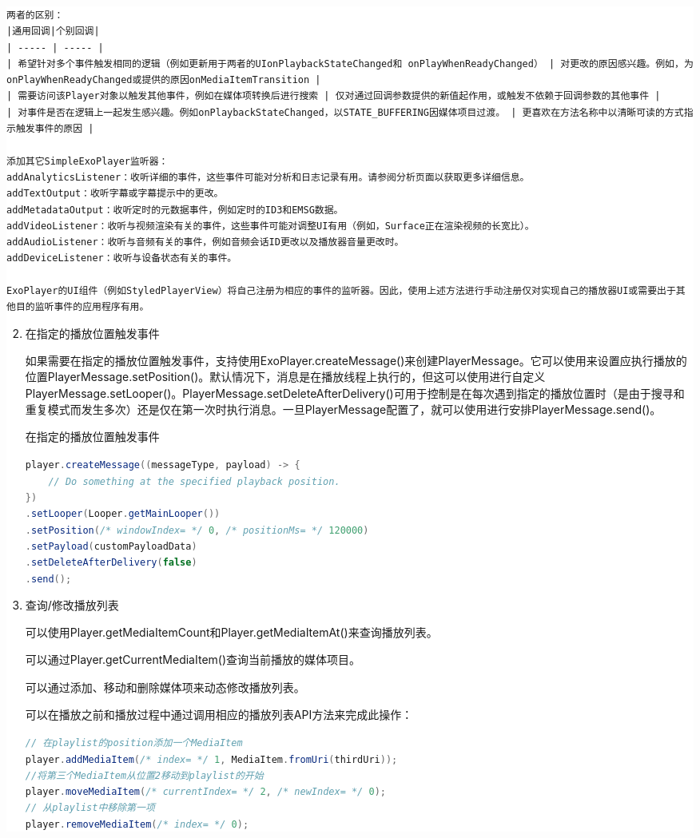     两者的区别：
    |通用回调|个别回调|
    | ----- | ----- |
    | 希望针对多个事件触发相同的逻辑（例如更新用于两者的UIonPlaybackStateChanged和 onPlayWhenReadyChanged） | 对更改的原因感兴趣。例如，为onPlayWhenReadyChanged或提供的原因onMediaItemTransition |
    | 需要访问该Player对象以触发其他事件，例如在媒体项转换后进行搜索 | 仅对通过回调参数提供的新值起作用，或触发不依赖于回调参数的其他事件 |
    | 对事件是否在逻辑上一起发生感兴趣。例如onPlaybackStateChanged，以STATE_BUFFERING因媒体项目过渡。 | 更喜欢在方法名称中以清晰可读的方式指示触发事件的原因 |

    添加其它SimpleExoPlayer监听器：
    addAnalyticsListener：收听详细的事件，这些事件可能对分析和日志记录有用。请参阅分析页面以获取更多详细信息。
    addTextOutput：收听字幕或字幕提示中的更改。
    addMetadataOutput：收听定时的元数据事件，例如定时的ID3和EMSG数据。
    addVideoListener：收听与视频渲染有关的事件，这些事件可能对调整UI有用（例如，Surface正在渲染视频的长宽比）。
    addAudioListener：收听与音频有关的事件，例如音频会话ID更改以及播放器音量更改时。
    addDeviceListener：收听与设备状态有关的事件。

    ExoPlayer的UI组件（例如StyledPlayerView）将自己注册为相应的事件的监听器。因此，使用上述方法进行手动注册仅对实现自己的播放器UI或需要出于其他目的监听事件的应用程序有用。

2. 在指定的播放位置触发事件

    如果需要在指定的播放位置触发事件，支持使用ExoPlayer.createMessage()来创建PlayerMessage。它可以使用来设置应执行播放的位置PlayerMessage.setPosition()。默认情况下，消息是在播放线程上执行的，但这可以使用进行自定义 PlayerMessage.setLooper()。PlayerMessage.setDeleteAfterDelivery()可用于控制是在每次遇到指定的播放位置时（是由于搜寻和重复模式而发生多次）还是仅在第一次时执行消息。一旦PlayerMessage配置了，就可以使用进行安排PlayerMessage.send()。

    在指定的播放位置触发事件

    ``` java
    player.createMessage((messageType, payload) -> {
        // Do something at the specified playback position.
    })
    .setLooper(Looper.getMainLooper())
    .setPosition(/* windowIndex= */ 0, /* positionMs= */ 120000)
    .setPayload(customPayloadData)
    .setDeleteAfterDelivery(false)
    .send();
    ```

3. 查询/修改播放列表

    可以使用Player.getMediaItemCount和Player.getMediaItemAt()来查询播放列表。

    可以通过Player.getCurrentMediaItem()查询当前播放的媒体项目。

    可以通过添加、移动和删除媒体项来动态修改播放列表。

    可以在播放之前和播放过程中通过调用相应的播放列表API方法来完成此操作：

    ``` java
    // 在playlist的position添加一个MediaItem
    player.addMediaItem(/* index= */ 1, MediaItem.fromUri(thirdUri));
    //将第三个MediaItem从位置2移动到playlist的开始
    player.moveMediaItem(/* currentIndex= */ 2, /* newIndex= */ 0);
    // 从playlist中移除第一项
    player.removeMediaItem(/* index= */ 0);
    ```
